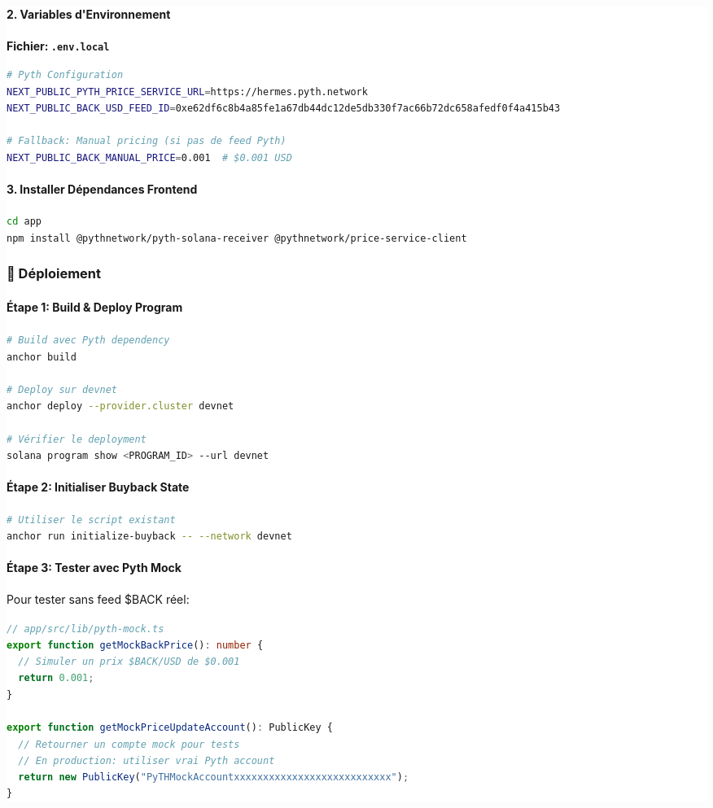 #### 2. Variables d'Environnement

**Fichier: `.env.local`**
```bash
# Pyth Configuration
NEXT_PUBLIC_PYTH_PRICE_SERVICE_URL=https://hermes.pyth.network
NEXT_PUBLIC_BACK_USD_FEED_ID=0xe62df6c8b4a85fe1a67db44dc12de5db330f7ac66b72dc658afedf0f4a415b43

# Fallback: Manual pricing (si pas de feed Pyth)
NEXT_PUBLIC_BACK_MANUAL_PRICE=0.001  # $0.001 USD
```

#### 3. Installer Dépendances Frontend

```bash
cd app
npm install @pythnetwork/pyth-solana-receiver @pythnetwork/price-service-client
```

### 🚀 Déploiement

#### Étape 1: Build & Deploy Program

```bash
# Build avec Pyth dependency
anchor build

# Deploy sur devnet
anchor deploy --provider.cluster devnet

# Vérifier le deployment
solana program show <PROGRAM_ID> --url devnet
```

#### Étape 2: Initialiser Buyback State

```bash
# Utiliser le script existant
anchor run initialize-buyback -- --network devnet
```

#### Étape 3: Tester avec Pyth Mock

Pour tester sans feed $BACK réel:

```typescript
// app/src/lib/pyth-mock.ts
export function getMockBackPrice(): number {
  // Simuler un prix $BACK/USD de $0.001
  return 0.001;
}

export function getMockPriceUpdateAccount(): PublicKey {
  // Retourner un compte mock pour tests
  // En production: utiliser vrai Pyth account
  return new PublicKey("PyTHMockAccountxxxxxxxxxxxxxxxxxxxxxxxxxxx");
}
```
